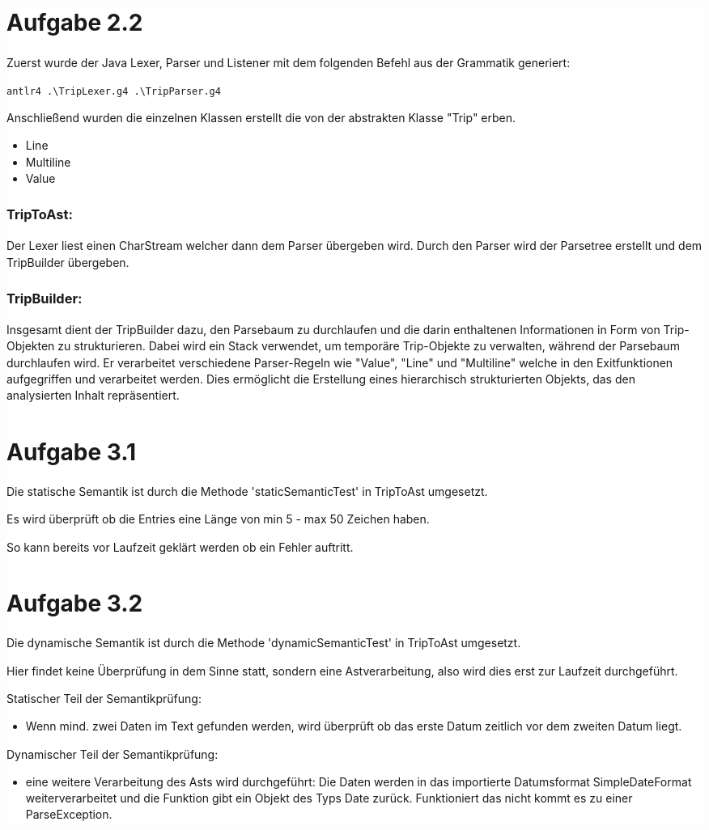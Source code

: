 

# Aufgabe 2.2

Zuerst wurde der Java Lexer, Parser und Listener mit dem folgenden Befehl aus der Grammatik generiert:

````
antlr4 .\TripLexer.g4 .\TripParser.g4
````

Anschließend wurden die einzelnen Klassen erstellt die von der abstrakten Klasse "Trip" erben.
- Line
- Multiline
- Value

### TripToAst:
Der Lexer liest einen CharStream welcher dann dem Parser übergeben wird.
Durch den Parser wird der Parsetree erstellt und dem TripBuilder übergeben.

### TripBuilder:
Insgesamt dient der TripBuilder dazu, den Parsebaum zu durchlaufen und die darin enthaltenen Informationen in Form von 
Trip-Objekten zu strukturieren. 
Dabei wird ein Stack verwendet, um temporäre Trip-Objekte zu verwalten, während der Parsebaum durchlaufen wird.
Er verarbeitet verschiedene Parser-Regeln wie "Value", "Line" und "Multiline" welche in den Exitfunktionen aufgegriffen 
und verarbeitet werden.
Dies ermöglicht die Erstellung eines hierarchisch strukturierten Objekts, das den analysierten Inhalt repräsentiert.




# Aufgabe 3.1
Die statische Semantik ist durch die Methode 'staticSemanticTest' in TripToAst umgesetzt.

Es wird überprüft ob die Entries eine Länge von min 5 - max 50 Zeichen haben.

So kann bereits vor Laufzeit geklärt werden ob ein Fehler auftritt.

# Aufgabe 3.2
Die dynamische Semantik ist durch die Methode 'dynamicSemanticTest' in TripToAst umgesetzt.

Hier findet keine Überprüfung in dem Sinne statt, sondern eine Astverarbeitung, also wird dies erst zur Laufzeit durchgeführt.

Statischer Teil der Semantikprüfung:
- Wenn mind. zwei Daten im Text gefunden werden, wird überprüft ob das erste Datum zeitlich vor dem zweiten Datum liegt. 

Dynamischer Teil der Semantikprüfung:
- eine weitere Verarbeitung des Asts wird durchgeführt:
Die Daten werden in das importierte Datumsformat SimpleDateFormat weiterverarbeitet und die Funktion gibt ein Objekt des Typs Date zurück. Funktioniert das nicht kommt es zu einer ParseException.
